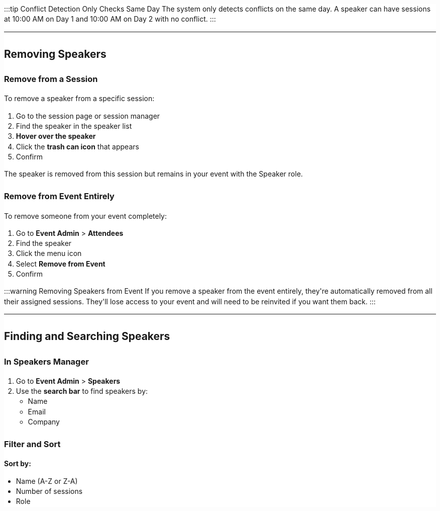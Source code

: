 :::tip Conflict Detection Only Checks Same Day
The system only detects conflicts on the same day. A speaker can have sessions at 10:00 AM on Day 1 and 10:00 AM on Day 2 with no conflict.
:::

---

## Removing Speakers

### Remove from a Session

To remove a speaker from a specific session:

1. Go to the session page or session manager
2. Find the speaker in the speaker list
3. **Hover over the speaker**
4. Click the **trash can icon** that appears
5. Confirm

The speaker is removed from this session but remains in your event with the Speaker role.

### Remove from Event Entirely

To remove someone from your event completely:

1. Go to **Event Admin** > **Attendees**
2. Find the speaker
3. Click the menu icon
4. Select **Remove from Event**
5. Confirm

:::warning Removing Speakers from Event
If you remove a speaker from the event entirely, they're automatically removed from all their assigned sessions. They'll lose access to your event and will need to be reinvited if you want them back.
:::

---

## Finding and Searching Speakers

### In Speakers Manager

1. Go to **Event Admin** > **Speakers**
2. Use the **search bar** to find speakers by:
   - Name
   - Email
   - Company

### Filter and Sort

**Sort by:**
- Name (A-Z or Z-A)
- Number of sessions
- Role
